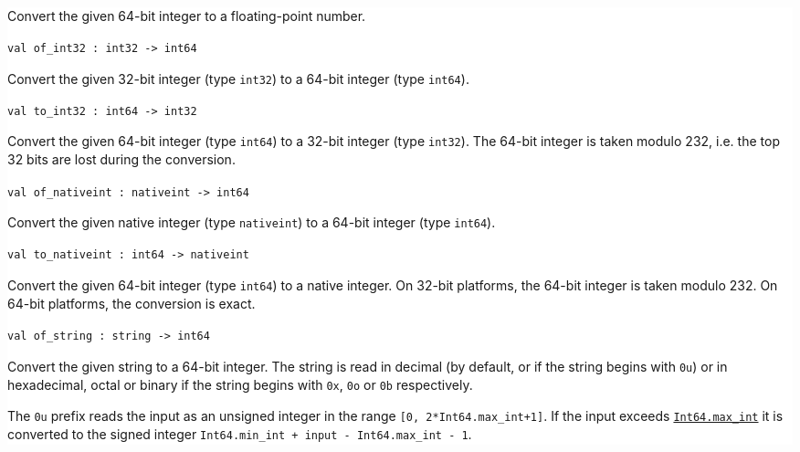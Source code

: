 
Convert the given 64-bit integer to a floating-point number.




```
val of_int32 : int32 -> int64
```


Convert the given 32-bit integer (type `int32`)
 to a 64-bit integer (type `int64`).




```
val to_int32 : int64 -> int32
```


Convert the given 64-bit integer (type `int64`) to a
 32-bit integer (type `int32`). The 64-bit integer
 is taken modulo 232, i.e. the top 32 bits are lost
 during the conversion.




```
val of_nativeint : nativeint -> int64
```


Convert the given native integer (type `nativeint`)
 to a 64-bit integer (type `int64`).




```
val to_nativeint : int64 -> nativeint
```


Convert the given 64-bit integer (type `int64`) to a
 native integer. On 32-bit platforms, the 64-bit integer
 is taken modulo 232. On 64-bit platforms,
 the conversion is exact.




```
val of_string : string -> int64
```


Convert the given string to a 64-bit integer.
 The string is read in decimal (by default, or if the string
 begins with `0u`) or in hexadecimal, octal or binary if the
 string begins with `0x`, `0o` or `0b` respectively.


The `0u` prefix reads the input as an unsigned integer in the range
 `[0, 2*Int64.max_int+1]`. If the input exceeds [`Int64.max_int`](Int64.html#VALmax_int)
 it is converted to the signed integer
 `Int64.min_int + input - Int64.max_int - 1`.
